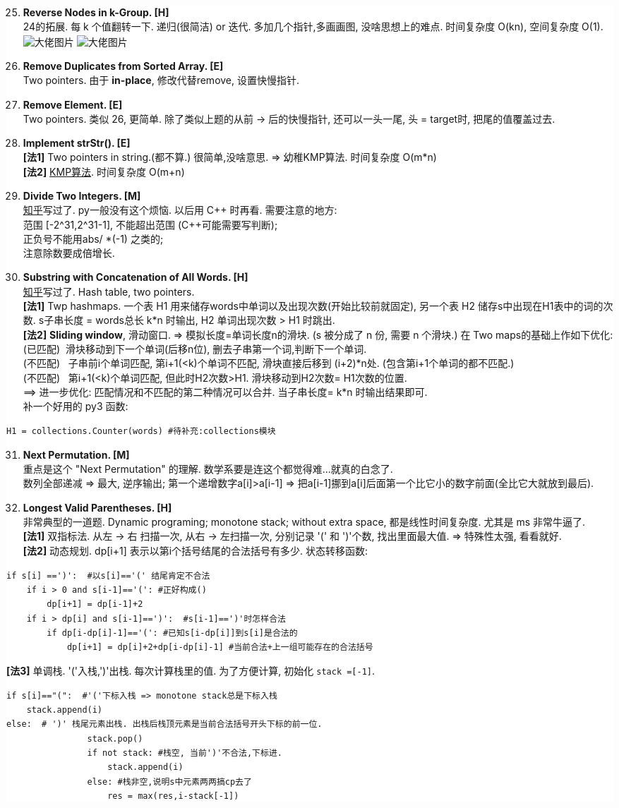 25. **Reverse Nodes in k-Group. [H]**    
24的拓展. 每 k 个值翻转一下. 递归(很简洁) or 迭代. 多加几个指针,多画画图, 没啥思想上的难点. 时间复杂度 O(kn), 空间复杂度 O(1).   
<img src="https://wx1.sinaimg.cn/mw1024/006qmTkdly1g6ffthrlw5j30bn09hdgh.jpg" width = "250"  alt="大佬图片"
align=center>
<img src="https://wx4.sinaimg.cn/mw1024/006qmTkdly1g6fftkiwijj30c702ht8p.jpg" width = "265"  alt="大佬图片"
align=center>

26. **Remove Duplicates from Sorted Array. [E]**  
Two pointers. 由于 **in-place**, 修改代替remove, 设置快慢指针.

27. **Remove Element. [E]**   
Two pointers. 类似 26, 更简单. 除了类似上题的从前 -> 后的快慢指针, 还可以一头一尾, 头 = target时, 把尾的值覆盖过去.

28. **Implement strStr(). [E]**   
  **[法1]** Two pointers in string.(都不算.) 很简单,没啥意思.  => 幼稚KMP算法. 时间复杂度 O(m*n)    
  **[法2]** [KMP算法](https://github.com/YawningLiu/leetcode/blob/master/kmp.md). 时间复杂度 O(m+n)

29. **Divide Two Integers. [M]**    
[知乎](https://zhuanlan.zhihu.com/p/73450264)写过了.  py一般没有这个烦恼. 以后用 C++ 时再看. 需要注意的地方:    
 范围 [-2^31,2^31-1], 不能超出范围 (C++可能需要写判断);    
 正负号不能用abs/ *(-1) 之类的;   
 注意除数要成倍增长.

30. **Substring with Concatenation of All Words. [H]**    
[知乎](https://zhuanlan.zhihu.com/p/73570551)写过了. Hash table, two pointers.    
 **[法1]** Twp hashmaps. 一个表 H1 用来储存words中单词以及出现次数(开始比较前就固定), 另一个表 H2 储存s中出现在H1表中的词的次数. s子串长度 = words总长 k\*n 时输出, H2 单词出现次数 > H1 时跳出.   
 **[法2]** **Sliding window**, 滑动窗口. => 模拟长度=单词长度n的滑块. (s 被分成了 n 份, 需要 n 个滑块.) 在 Two maps的基础上作如下优化:    
 (已匹配) &nbsp;滑块移动到下一个单词(后移n位), 删去子串第一个词,判断下一个单词.  
(不匹配) &nbsp; 子串前i个单词匹配, 第i+1(<k)个单词不匹配, 滑块直接后移到 (i+2)*n处. (包含第i+1个单词的都不匹配.)    
(不匹配) &nbsp; 第i+1(<k)个单词匹配, 但此时H2次数>H1. 滑块移动到H2次数= H1次数的位置.   
==> 进一步优化: 匹配情况和不匹配的第二种情况可以合并. 当子串长度= k\*n 时输出结果即可.   
补一个好用的 py3 函数:
```
H1 = collections.Counter(words) #待补充:collections模块
```

31. **Next Permutation. [M]**  
重点是这个 "Next Permutation" 的理解. 数学系要是连这个都觉得难...就真的白念了.   
数列全部递减 => 最大, 逆序输出; 第一个递增数字a[i]>a[i-1] => 把a[i-1]挪到a[i]后面第一个比它小的数字前面(全比它大就放到最后).

32. **Longest Valid Parentheses. [H]**   
非常典型的一道题. Dynamic programing; monotone stack; without extra space, 都是线性时间复杂度. 尤其是 ms 非常牛逼了.  
  **[法1]** 双指标法. 从左 -> 右 扫描一次, 从右 -> 左扫描一次, 分别记录 '(' 和 ')'个数, 找出里面最大值. => 特殊性太强, 看看就好.  
 **[法2]** 动态规划. dp[i+1] 表示以第i个括号结尾的合法括号有多少. 状态转移函数:
```
if s[i] ==')':  #以s[i]=='(' 结尾肯定不合法     
    if i > 0 and s[i-1]=='(': #正好构成()   
        dp[i+1] = dp[i-1]+2
    if i > dp[i] and s[i-1]==')':  #s[i-1]==')'时怎样合法
        if dp[i-dp[i]-1]=='(': #已知s[i-dp[i]]到s[i]是合法的
            dp[i+1] = dp[i]+2+dp[i-dp[i]-1] #当前合法+上一组可能存在的合法括号
```
  **[法3]** 单调栈. '('入栈,')'出栈. 每次计算栈里的值. 为了方便计算, 初始化 `stack =[-1]`.
```
if s[i]=="(":  #'('下标入栈 => monotone stack总是下标入栈
    stack.append(i)
else:  # ')' 栈尾元素出栈. 出栈后栈顶元素是当前合法括号开头下标的前一位.
                stack.pop()
                if not stack: #栈空, 当前')'不合法,下标进.
                    stack.append(i)
                else: #栈非空,说明s中元素两两搞cp去了
                    res = max(res,i-stack[-1])
```    
